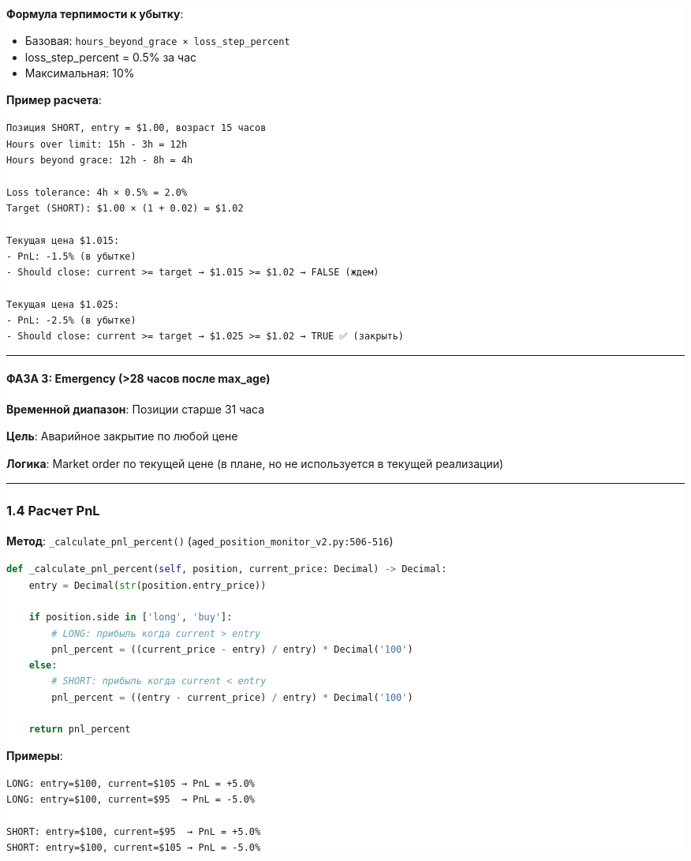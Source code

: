 **Формула терпимости к убытку**:
- Базовая: `hours_beyond_grace × loss_step_percent`
- loss_step_percent = 0.5% за час
- Максимальная: 10%

**Пример расчета**:
```
Позиция SHORT, entry = $1.00, возраст 15 часов
Hours over limit: 15h - 3h = 12h
Hours beyond grace: 12h - 8h = 4h

Loss tolerance: 4h × 0.5% = 2.0%
Target (SHORT): $1.00 × (1 + 0.02) = $1.02

Текущая цена $1.015:
- PnL: -1.5% (в убытке)
- Should close: current >= target → $1.015 >= $1.02 → FALSE (ждем)

Текущая цена $1.025:
- PnL: -2.5% (в убытке)
- Should close: current >= target → $1.025 >= $1.02 → TRUE ✅ (закрыть)
```

---

#### ФАЗА 3: Emergency (>28 часов после max_age)

**Временной диапазон**: Позиции старше 31 часа

**Цель**: Аварийное закрытие по любой цене

**Логика**: Market order по текущей цене (в плане, но не используется в текущей реализации)

---

### 1.4 Расчет PnL

**Метод**: `_calculate_pnl_percent()` (`aged_position_monitor_v2.py:506-516`)

```python
def _calculate_pnl_percent(self, position, current_price: Decimal) -> Decimal:
    entry = Decimal(str(position.entry_price))

    if position.side in ['long', 'buy']:
        # LONG: прибыль когда current > entry
        pnl_percent = ((current_price - entry) / entry) * Decimal('100')
    else:
        # SHORT: прибыль когда current < entry
        pnl_percent = ((entry - current_price) / entry) * Decimal('100')

    return pnl_percent
```

**Примеры**:
```
LONG: entry=$100, current=$105 → PnL = +5.0%
LONG: entry=$100, current=$95  → PnL = -5.0%

SHORT: entry=$100, current=$95  → PnL = +5.0%
SHORT: entry=$100, current=$105 → PnL = -5.0%
```
